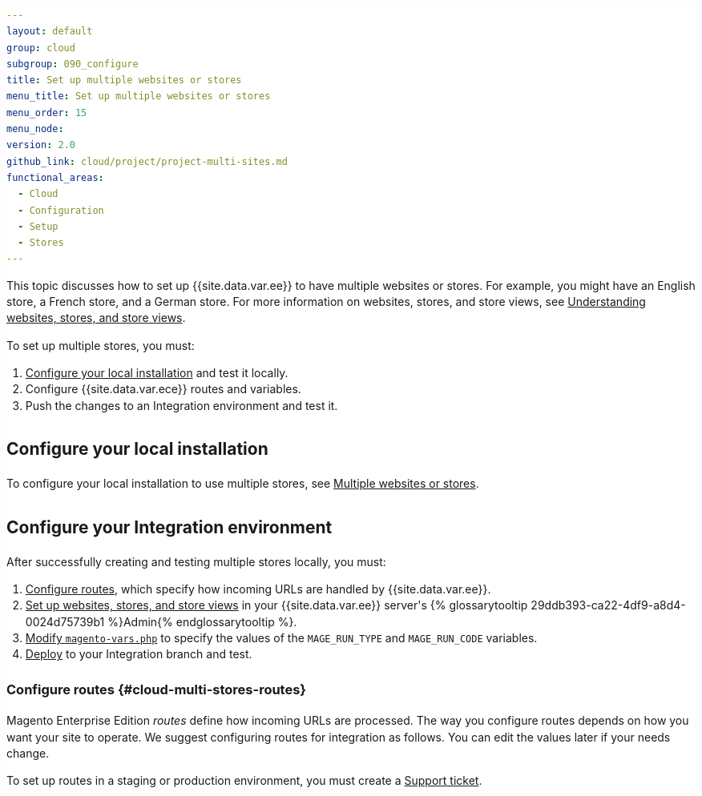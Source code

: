 ```yaml
---
layout: default
group: cloud
subgroup: 090_configure
title: Set up multiple websites or stores
menu_title: Set up multiple websites or stores
menu_order: 15
menu_node:
version: 2.0
github_link: cloud/project/project-multi-sites.md
functional_areas:
  - Cloud
  - Configuration
  - Setup
  - Stores
---
```


This topic discusses how to set up {{site.data.var.ee}} to have multiple websites or stores. For example, you might have an English store, a French store, and a German store. For more information on websites, stores, and store views, see [Understanding websites, stores, and store views]({{page.baseurl}}/cloud/configure/configure-best-practices.html#sites).

To set up multiple stores, you must:

1.	[Configure your local installation]({{page.baseurl}}/config-guide/multi-site/ms_over.html) and test it locally.
2.	Configure {{site.data.var.ece}} routes and variables.
3.	Push the changes to an Integration environment and test it.

## Configure your local installation
To configure your local installation to use multiple stores, see [Multiple websites or stores]({{page.baseurl}}/config-guide/multi-site/ms_over.html).

## Configure your Integration environment
After successfully creating and testing multiple stores locally, you must:

1.	[Configure routes](#cloud-multi-stores-routes), which specify how incoming URLs are handled by {{site.data.var.ee}}.
2.	[Set up websites, stores, and store views](#cloud-multi-stores-admin) in your {{site.data.var.ee}} server's {% glossarytooltip 29ddb393-ca22-4df9-a8d4-0024d75739b1 %}Admin{% endglossarytooltip %}.
3.	[Modify `magento-vars.php`](#cloud-multi-stores-magento-vars) to specify the values of the `MAGE_RUN_TYPE` and `MAGE_RUN_CODE` variables.
4.	[Deploy](#cloud-multi-stores-deploy) to your Integration branch and test.

### Configure routes {#cloud-multi-stores-routes}
Magento Enterprise Edition *routes* define how incoming URLs are processed. The way you configure routes depends on how you want your site to operate. We suggest configuring routes for integration as follows. You can edit the values later if your needs change.

<div class="bs-callout bs-callout-info" id="info">
To set up routes in a staging or production environment, you must create a <a href="{{page.baseurl}}/cloud/trouble/trouble.html">Support ticket</a>.</p>
</div>
